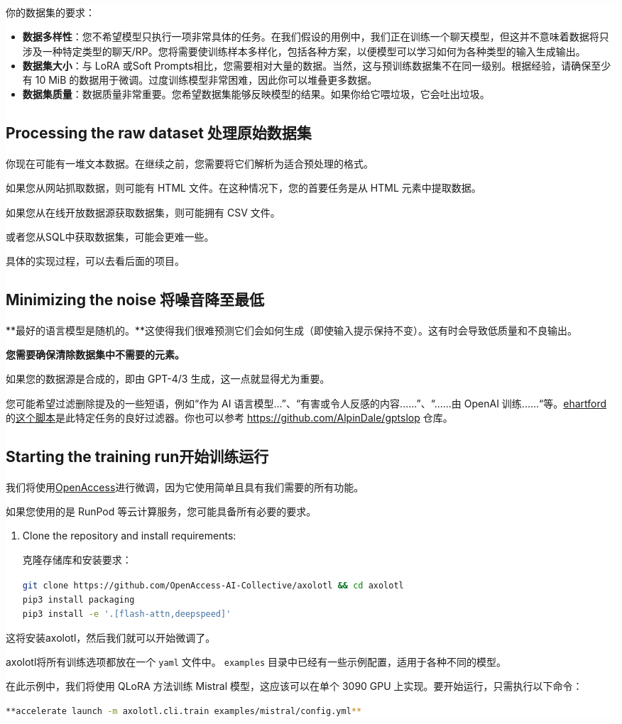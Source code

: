 你的数据集的要求：

- **数据多样性**：您不希望模型只执行一项非常具体的任务。在我们假设的用例中，我们正在训练一个聊天模型，但这并不意味着数据将只涉及一种特定类型的聊天/RP。您将需要使训练样本多样化，包括各种方案，以便模型可以学习如何为各种类型的输入生成输出。
- **数据集大小**：与 LoRA 或Soft Prompts相比，您需要相对大量的数据。当然，这与预训练数据集不在同一级别。根据经验，请确保至少有 10 MiB 的数据用于微调。过度训练模型非常困难，因此你可以堆叠更多数据。
- **数据集质量**：数据质量非常重要。您希望数据集能够反映模型的结果。如果你给它喂垃圾，它会吐出垃圾。

## **Processing the raw dataset 处理原始数据集**

你现在可能有一堆文本数据。在继续之前，您需要将它们解析为适合预处理的格式。

如果您从网站抓取数据，则可能有 HTML 文件。在这种情况下，您的首要任务是从 HTML 元素中提取数据。

如果您从在线开放数据源获取数据集，则可能拥有 CSV 文件。

或者您从SQL中获取数据集，可能会更难一些。

具体的实现过程，可以去看后面的项目。

## **Minimizing the noise 将噪音降至最低**

**最好的语言模型是随机的。**这使得我们很难预测它们会如何生成（即使输入提示保持不变）。这有时会导致低质量和不良输出。

**您需要确保清除数据集中不需要的元素。**

如果您的数据源是合成的，即由 GPT-4/3 生成，这一点就显得尤为重要。

您可能希望过滤删除提及的一些短语，例如“作为 AI 语言模型...”、“有害或令人反感的内容......”、“......由 OpenAI 训练......“等。[ehartford](https://huggingface.co/ehartford) 的[这个脚本](https://huggingface.co/datasets/ehartford/wizard_vicuna_70k_unfiltered/blob/main/optional_clean.py)是此特定任务的良好过滤器。你也可以参考 https://github.com/AlpinDale/gptslop 仓库。

## **Starting the training run开始训练运行**

我们将使用[OpenAccess](https://github.com/OpenAccess-AI-Collective/axolotl)进行微调，因为它使用简单且具有我们需要的所有功能。

如果您使用的是 RunPod 等云计算服务，您可能具备所有必要的要求。

1. Clone the repository and install requirements:
    
    克隆存储库和安装要求：
    
    ```bash
    git clone https://github.com/OpenAccess-AI-Collective/axolotl && cd axolotl
    pip3 install packaging
    pip3 install -e '.[flash-attn,deepspeed]'
    ```
    

这将安装axolotl，然后我们就可以开始微调了。

axolotl将所有训练选项都放在一个 `yaml` 文件中。 `examples` 目录中已经有一些示例配置，适用于各种不同的模型。

在此示例中，我们将使用 QLoRA 方法训练 Mistral 模型，这应该可以在单个 3090 GPU 上实现。要开始运行，只需执行以下命令：

```bash
**accelerate launch -m axolotl.cli.train examples/mistral/config.yml**
```
